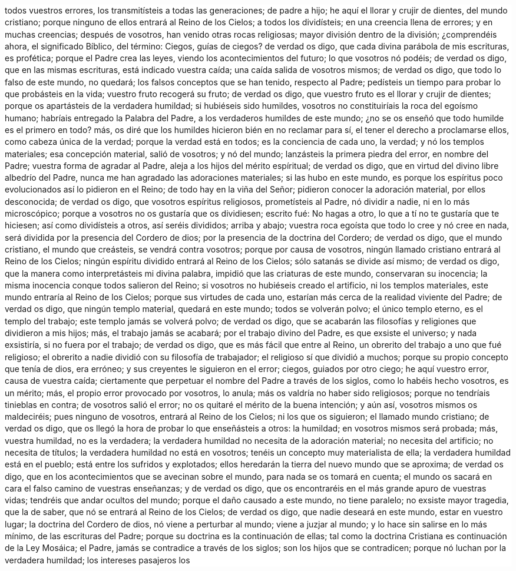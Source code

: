 todos vuestros errores, los transmitísteis a todas las generaciones; de padre a hijo; he aquí el llorar y crujir de dientes, del mundo cristiano; porque ninguno de ellos entrará al Reino de los Cielos; a todos los dividísteis; en una creencia llena de errores; y en muchas creencias; después de vosotros, han venido otras rocas religiosas; mayor división dentro de la división; ¿comprendéis ahora, el significado Bíblico, del término: Ciegos, guías de ciegos? de verdad os digo, que cada divina parábola de mis escrituras, es profética; porque el Padre crea las leyes, viendo los acontecimientos del futuro; lo que vosotros nó podéis; de verdad os digo, que en las mismas escrituras, está indicado vuestra caída; una caída salida de vosotros mismos; de verdad os digo, que todo lo falso de este mundo, no quedará; los falsos conceptos que se han tenido, respecto al Padre; pedísteis un tiempo para probar lo que probásteis en la vida; vuestro fruto recogerá su fruto; de verdad os digo, que vuestro fruto es el llorar y crujir de dientes; porque os apartásteis de la verdadera humildad; si hubiéseis sido humildes, vosotros no constituiríais la roca del egoísmo humano; habríais entregado la Palabra del Padre, a los verdaderos humildes de este mundo; ¿no se os enseñó que todo humilde es el primero en todo? más, os diré que los humildes hicieron bién en no reclamar para sí, el tener el derecho a proclamarse ellos, como cabeza única de la verdad; porque la verdad está en todos; es la conciencia de cada uno, la verdad; y nó los templos materiales; esa concepción material, salió de vosotros; y nó del mundo; lanzásteis la primera piedra del error, en nombre del Padre; vuestra forma de agradar al Padre, aleja a los hijos del mérito espíritual; de verdad os digo, que en virtud del divino libre albedrío del Padre, nunca me han agradado las adoraciones materiales; si las hubo en este mundo, es porque los espíritus poco evolucionados así lo pidieron en el Reino; de todo hay en la viña del Señor; pidieron conocer la adoración material, por ellos desconocida; de verdad os digo, que vosotros espíritus religiosos, prometísteis al Padre, nó dividir a nadie, ni en lo más microscópico; porque a vosotros no os gustaría que os dividiesen; escrito fué: No hagas a otro, lo que a tí no te gustaría que te hiciesen; así como dividísteis a otros, así seréis divididos; arriba y abajo; vuestra roca egoísta que todo lo cree y nó cree en nada, será dividida por la presencia del Cordero de dios; por la presencia de la doctrina del Cordero; de verdad os digo, que el mundo cristiano, el mundo que creásteis, se vendrá contra vosotros; porque por causa de vosotros, ningún llamado cristiano entrará al Reino de los Cielos; ningún espíritu dividido entrará al Reino de los Cielos; sólo satanás se divide así mismo; de verdad os digo, que la manera como interpretásteis mi divina palabra, impidió que las criaturas de este mundo, conservaran su inocencia; la misma inocencia conque todos salieron del Reino; si vosotros no hubiéseis creado el artificio, ni los templos materiales, este mundo entraría al Reino de los Cielos; porque sus virtudes de cada uno, estarían más cerca de la realidad viviente del Padre; de verdad os digo, que ningún templo material, quedará en este mundo; todos se volverán polvo; el único templo eterno, es el templo del trabajo; este templo jamás se volverá polvo; de verdad os digo, que se acabarán las filosofías y religiones que dividieron a mis hijos; más, el trabajo jamás se acabará; por el trabajo divino del Padre, es que exsiste el universo; y nada exsistiría, si no fuera por el trabajo; de verdad os digo, que es más fácil que entre al Reino, un obrerito del trabajo a uno que fué religioso; el obrerito a nadie dividió con su filosofía de trabajador; el religioso sí que dividió a muchos; porque su propio concepto que tenía de dios, era erróneo; y sus creyentes le siguieron en el error; ciegos, guiados por otro ciego; he aquí vuestro error, causa de vuestra caída; ciertamente que perpetuar el nombre del Padre a través de los siglos, como lo habéis hecho vosotros, es un mérito; más, el propio error provocado por vosotros, lo anula; más os valdría no haber sido religiosos; porque no tendríais tinieblas en contra; de vosotros salió el error; no os quitaré el mérito de la buena intención; y aún así, vosotros mismos os maldeciréis; pues ninguno de vosotros, entrará al Reino de los Cielos; ni los que os siguieron; el llamado mundo cristiano; de verdad os digo, que os llegó la hora de probar lo que enseñásteis a otros: la humildad; en vosotros mismos será probada; más, vuestra humildad, no es la verdadera; la verdadera humildad no necesita de la adoración material; no necesita del artificio; no necesita de títulos; la verdadera humildad no está en vosotros; tenéis un concepto muy materialista de ella; la verdadera humildad está en el pueblo; está entre los sufridos y explotados; ellos heredarán la tierra del nuevo mundo que se aproxima; de verdad os digo, que en los acontecimientos que se avecinan sobre el mundo, para nada se os tomará en cuenta; el mundo os sacará en cara el falso camino de vuestras enseñanzas; y de verdad os digo, que os encontraréis en el más grande apuro de vuestras vidas; tendréis que andar ocultos del mundo; porque el daño causado a este mundo, no tiene paralelo; no exsiste mayor tragedia, que la de saber, que nó se entrará al Reino de los Cielos; de verdad os digo, que nadie deseará en este mundo, estar en vuestro lugar; la doctrina del Cordero de dios, nó viene a perturbar al mundo; viene a juzjar al mundo; y lo hace sin salirse en lo más mínimo, de las escrituras del Padre; porque su doctrina es la continuación de ellas; tal como la doctrina Cristiana es continuación de la Ley Mosáica; el Padre, jamás se contradice a través de los siglos; son los hijos que se contradicen; porque nó luchan por la verdadera humildad; los intereses pasajeros los
